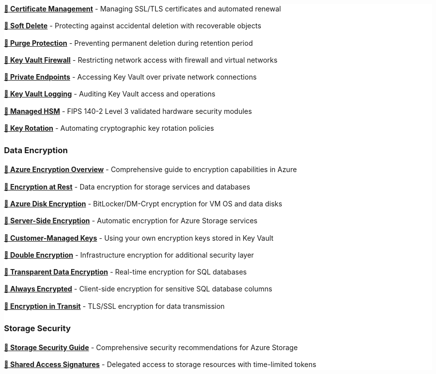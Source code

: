 **[📖 Certificate Management](https://learn.microsoft.com/en-us/azure/key-vault/certificates/about-certificates)** - Managing SSL/TLS certificates and automated renewal

**[📖 Soft Delete](https://learn.microsoft.com/en-us/azure/key-vault/general/soft-delete-overview)** - Protecting against accidental deletion with recoverable objects

**[📖 Purge Protection](https://learn.microsoft.com/en-us/azure/key-vault/general/soft-delete-overview)** - Preventing permanent deletion during retention period

**[📖 Key Vault Firewall](https://learn.microsoft.com/en-us/azure/key-vault/general/network-security)** - Restricting network access with firewall and virtual networks

**[📖 Private Endpoints](https://learn.microsoft.com/en-us/azure/key-vault/general/private-link-service)** - Accessing Key Vault over private network connections

**[📖 Key Vault Logging](https://learn.microsoft.com/en-us/azure/key-vault/general/logging)** - Auditing Key Vault access and operations

**[📖 Managed HSM](https://learn.microsoft.com/en-us/azure/key-vault/managed-hsm/overview)** - FIPS 140-2 Level 3 validated hardware security modules

**[📖 Key Rotation](https://learn.microsoft.com/en-us/azure/key-vault/keys/how-to-configure-key-rotation)** - Automating cryptographic key rotation policies

### Data Encryption

**[📖 Azure Encryption Overview](https://learn.microsoft.com/en-us/azure/security/fundamentals/encryption-overview)** - Comprehensive guide to encryption capabilities in Azure

**[📖 Encryption at Rest](https://learn.microsoft.com/en-us/azure/security/fundamentals/encryption-atrest)** - Data encryption for storage services and databases

**[📖 Azure Disk Encryption](https://learn.microsoft.com/en-us/azure/virtual-machines/disk-encryption-overview)** - BitLocker/DM-Crypt encryption for VM OS and data disks

**[📖 Server-Side Encryption](https://learn.microsoft.com/en-us/azure/storage/common/storage-service-encryption)** - Automatic encryption for Azure Storage services

**[📖 Customer-Managed Keys](https://learn.microsoft.com/en-us/azure/storage/common/customer-managed-keys-overview)** - Using your own encryption keys stored in Key Vault

**[📖 Double Encryption](https://learn.microsoft.com/en-us/azure/storage/common/storage-service-encryption)** - Infrastructure encryption for additional security layer

**[📖 Transparent Data Encryption](https://learn.microsoft.com/en-us/azure/azure-sql/database/transparent-data-encryption-tde-overview)** - Real-time encryption for SQL databases

**[📖 Always Encrypted](https://learn.microsoft.com/en-us/sql/relational-databases/security/encryption/always-encrypted-database-engine)** - Client-side encryption for sensitive SQL database columns

**[📖 Encryption in Transit](https://learn.microsoft.com/en-us/azure/security/fundamentals/encryption-overview)** - TLS/SSL encryption for data transmission

### Storage Security

**[📖 Storage Security Guide](https://learn.microsoft.com/en-us/azure/storage/blobs/security-recommendations)** - Comprehensive security recommendations for Azure Storage

**[📖 Shared Access Signatures](https://learn.microsoft.com/en-us/azure/storage/common/storage-sas-overview)** - Delegated access to storage resources with time-limited tokens
